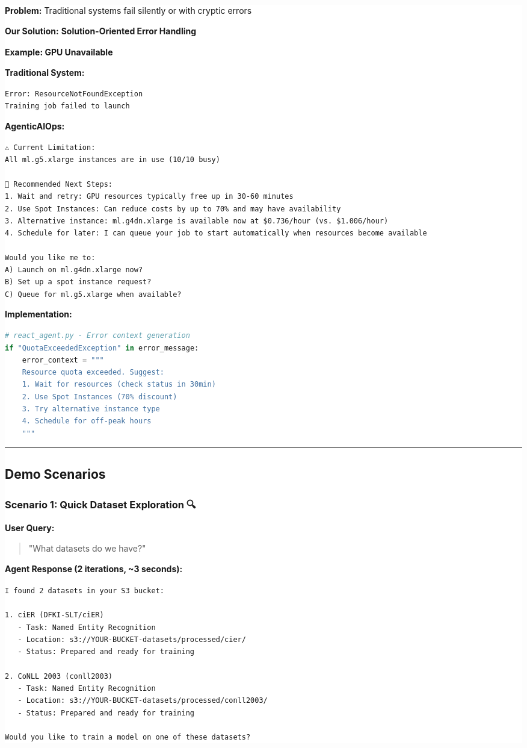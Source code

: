 **Problem:** Traditional systems fail silently or with cryptic errors

**Our Solution:** **Solution-Oriented Error Handling**

**Example: GPU Unavailable**

**Traditional System:**
```
Error: ResourceNotFoundException
Training job failed to launch
```

**AgenticAIOps:**
```
⚠️ Current Limitation:
All ml.g5.xlarge instances are in use (10/10 busy)

🎯 Recommended Next Steps:
1. Wait and retry: GPU resources typically free up in 30-60 minutes
2. Use Spot Instances: Can reduce costs by up to 70% and may have availability
3. Alternative instance: ml.g4dn.xlarge is available now at $0.736/hour (vs. $1.006/hour)
4. Schedule for later: I can queue your job to start automatically when resources become available

Would you like me to:
A) Launch on ml.g4dn.xlarge now?
B) Set up a spot instance request?
C) Queue for ml.g5.xlarge when available?
```

**Implementation:**

```python
# react_agent.py - Error context generation
if "QuotaExceededException" in error_message:
    error_context = """
    Resource quota exceeded. Suggest:
    1. Wait for resources (check status in 30min)
    2. Use Spot Instances (70% discount)
    3. Try alternative instance type
    4. Schedule for off-peak hours
    """
```

---

## Demo Scenarios

### Scenario 1: Quick Dataset Exploration 🔍

**User Query:**
> "What datasets do we have?"

**Agent Response (2 iterations, ~3 seconds):**
```
I found 2 datasets in your S3 bucket:

1. ciER (DFKI-SLT/ciER)
   - Task: Named Entity Recognition
   - Location: s3://YOUR-BUCKET-datasets/processed/cier/
   - Status: Prepared and ready for training

2. CoNLL 2003 (conll2003)
   - Task: Named Entity Recognition
   - Location: s3://YOUR-BUCKET-datasets/processed/conll2003/
   - Status: Prepared and ready for training

Would you like to train a model on one of these datasets?
```
